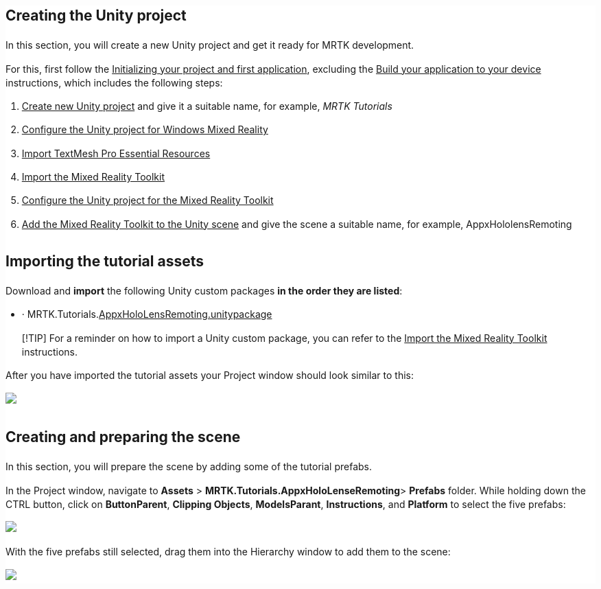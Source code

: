## Creating the Unity project
In this section, you will create a new Unity project and get it ready for MRTK development.

For this, first follow the [Initializing your project and first application](mrlearning-base-ch1.md), excluding the [Build your application to your device](mrlearning-base-ch1.md#build-your-application-to-your-device) instructions, which includes the following steps:

1. [Create new Unity project](mrlearning-base-ch1.md#create-new-unity-project) and give it a suitable name, for example, *MRTK Tutorials*

2. [Configure the Unity project for Windows Mixed Reality](mrlearning-base-ch1.md#configure-the-unity-project-for-windows-mixed-reality)

3. [Import TextMesh Pro Essential Resources](mrlearning-base-ch1.md#import-textmesh-pro-essential-resources)

4. [Import the Mixed Reality Toolkit](mrlearning-base-ch1.md#import-the-mixed-reality-toolkit)

5. [Configure the Unity project for the Mixed Reality Toolkit](mrlearning-base-ch1.md#configure-the-unity-project-for-the-mixed-reality-toolkit)

6. [Add the Mixed Reality Toolkit to the Unity scene](mrlearning-base-ch1.md#configure-the-mixed-reality-toolkit) and give the scene a suitable name, for example, AppxHololensRemoting

   

## Importing the tutorial assets

Download and **import** the following Unity custom packages **in the order they are listed**:



* ·    MRTK.Tutorials.[AppxHoloLensRemoting.unitypackage](https://github.com/Azure/azure-spatial-anchors-samples/releases/download/v2.1.1/AzureSpatialAnchors.unitypackage) 

  [!TIP]
  For a reminder on how to import a Unity custom package, you can refer to the [Import the Mixed Reality Toolkit](mrlearning-base-ch1.md#import-the-mixed-reality-toolkit) instructions.

After you have imported the tutorial assets your Project window should look similar to this:

![](C:\Users\vinay\Documents\GitHub\mixed-reality\mixed-reality-docs\images\mrlearning-appx\Tutorial1-Section2-Step1-1.png)



## Creating and preparing the scene
In this section, you will prepare the scene by adding some of the tutorial prefabs.

In the Project window, navigate to **Assets** > **MRTK.Tutorials.AppxHoloLenseRemoting**> **Prefabs** folder. While holding down the CTRL button, click on **ButtonParent**, **Clipping Objects**, **ModelsParant**, **Instructions**, and **Platform** to select the five prefabs:

![](C:\Users\vinay\Documents\GitHub\mixed-reality\mixed-reality-docs\images\mrlearning-appx\Tutorial1-Section3-Step1-1.png)

With the five prefabs still selected, drag them into the Hierarchy window to add them to the scene:

![](C:\Users\vinay\Documents\GitHub\mixed-reality\mixed-reality-docs\images\mrlearning-appx\Tutorial1-Section3-Step1-2.png)
